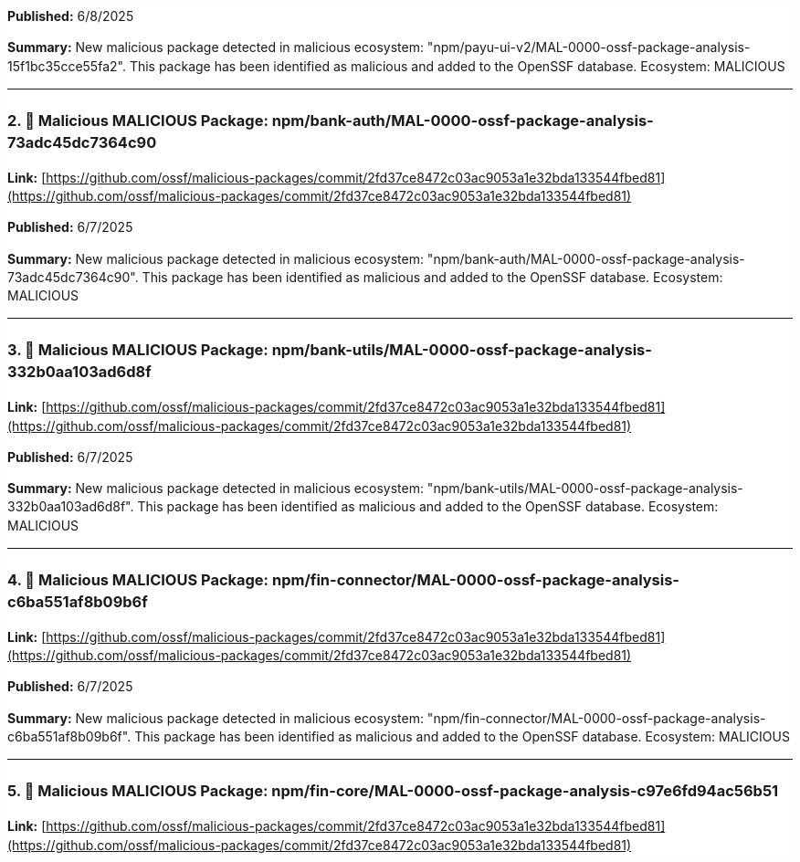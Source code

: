 **Published:** 6/8/2025

**Summary:** New malicious package detected in malicious ecosystem: "npm/payu-ui-v2/MAL-0000-ossf-package-analysis-15f1bc35cce55fa2". This package has been identified as malicious and added to the OpenSSF database. Ecosystem: MALICIOUS

---

### 2. 🚨 Malicious MALICIOUS Package: npm/bank-auth/MAL-0000-ossf-package-analysis-73adc45dc7364c90

**Link:** [https://github.com/ossf/malicious-packages/commit/2fd37ce8472c03ac9053a1e32bda133544fbed81](https://github.com/ossf/malicious-packages/commit/2fd37ce8472c03ac9053a1e32bda133544fbed81)

**Published:** 6/7/2025

**Summary:** New malicious package detected in malicious ecosystem: "npm/bank-auth/MAL-0000-ossf-package-analysis-73adc45dc7364c90". This package has been identified as malicious and added to the OpenSSF database. Ecosystem: MALICIOUS

---

### 3. 🚨 Malicious MALICIOUS Package: npm/bank-utils/MAL-0000-ossf-package-analysis-332b0aa103ad6d8f

**Link:** [https://github.com/ossf/malicious-packages/commit/2fd37ce8472c03ac9053a1e32bda133544fbed81](https://github.com/ossf/malicious-packages/commit/2fd37ce8472c03ac9053a1e32bda133544fbed81)

**Published:** 6/7/2025

**Summary:** New malicious package detected in malicious ecosystem: "npm/bank-utils/MAL-0000-ossf-package-analysis-332b0aa103ad6d8f". This package has been identified as malicious and added to the OpenSSF database. Ecosystem: MALICIOUS

---

### 4. 🚨 Malicious MALICIOUS Package: npm/fin-connector/MAL-0000-ossf-package-analysis-c6ba551af8b09b6f

**Link:** [https://github.com/ossf/malicious-packages/commit/2fd37ce8472c03ac9053a1e32bda133544fbed81](https://github.com/ossf/malicious-packages/commit/2fd37ce8472c03ac9053a1e32bda133544fbed81)

**Published:** 6/7/2025

**Summary:** New malicious package detected in malicious ecosystem: "npm/fin-connector/MAL-0000-ossf-package-analysis-c6ba551af8b09b6f". This package has been identified as malicious and added to the OpenSSF database. Ecosystem: MALICIOUS

---

### 5. 🚨 Malicious MALICIOUS Package: npm/fin-core/MAL-0000-ossf-package-analysis-c97e6fd94ac56b51

**Link:** [https://github.com/ossf/malicious-packages/commit/2fd37ce8472c03ac9053a1e32bda133544fbed81](https://github.com/ossf/malicious-packages/commit/2fd37ce8472c03ac9053a1e32bda133544fbed81)
